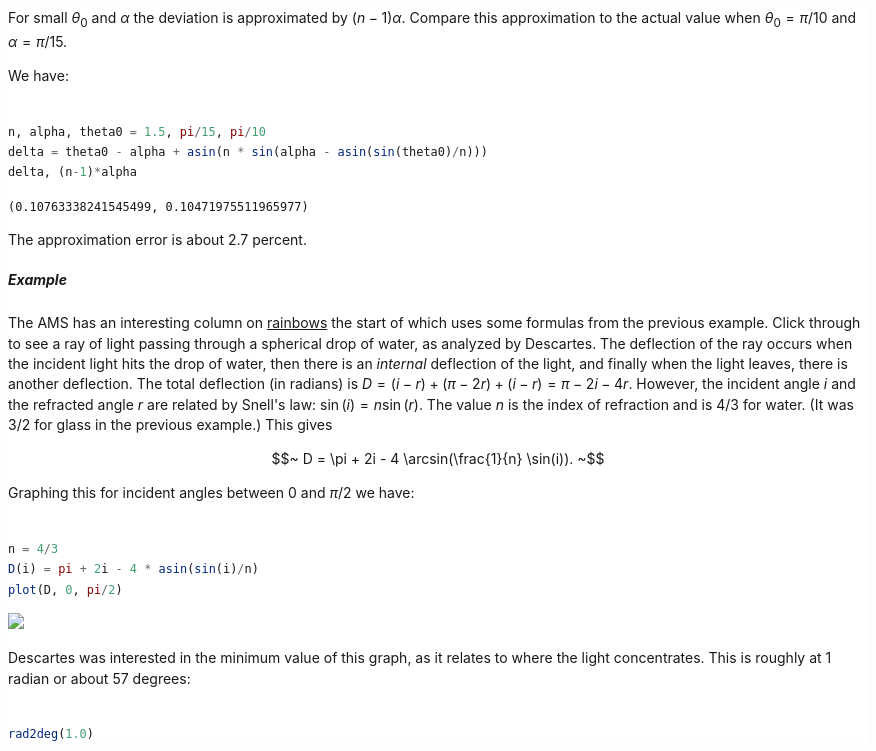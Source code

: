 For small $\theta_0$ and $\alpha$ the deviation is approximated by $(n-1)\alpha$. Compare this approximation to the actual value when $\theta_0 = \pi/10$ and $\alpha=\pi/15$.


We have:

````julia

n, alpha, theta0 = 1.5, pi/15, pi/10
delta = theta0 - alpha + asin(n * sin(alpha - asin(sin(theta0)/n)))
delta, (n-1)*alpha
````


````
(0.10763338241545499, 0.10471975511965977)
````





The approximation error is about 2.7 percent.


##### Example

The AMS has an interesting column on
[rainbows](http://www.ams.org/publicoutreach/feature-column/fcarc-rainbows)
the start of which uses some formulas from the previous example. Click through to
see a ray of light passing through a spherical drop of water, as analyzed by Descartes. The
deflection of the ray occurs when the incident light hits the drop of
water, then there is an *internal* deflection of the light, and
finally when the light leaves, there is another deflection. The total
deflection (in radians) is $D = (i-r) + (\pi - 2r) + (i-r) = \pi - 2i - 4r$. However, the incident angle $i$ and the refracted angle $r$ are related by Snell's law: $\sin(i) = n \sin(r)$. The value $n$ is the index of refraction and is $4/3$ for water. (It was $3/2$ for glass in the previous example.) This gives

$$~
D = \pi + 2i - 4 \arcsin(\frac{1}{n} \sin(i)).
~$$

Graphing this for incident angles between $0$ and $\pi/2$ we have:

````julia

n = 4/3
D(i) = pi + 2i - 4 * asin(sin(i)/n)
plot(D, 0, pi/2)
````


![](/var/folders/k0/94d1r7xd2xlcw_jkgqq4h57w0000gr/T/trig_functions_22_1.png)



Descartes was interested in the minimum value of this graph, as it relates to where the light concentrates. This is roughly at $1$ radian or about $57$ degrees:

````julia

rad2deg(1.0)
````
